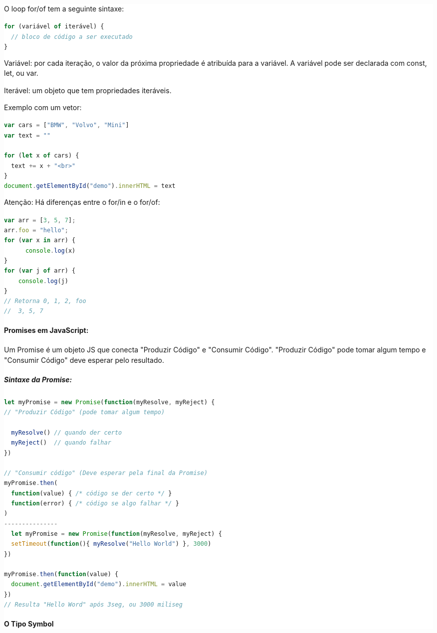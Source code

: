 O loop for/of tem a seguinte sintaxe:
```js
for (variável of iterável) {
  // bloco de código a ser executado
}
```

Variável: por cada iteração, o valor da próxima propriedade é atribuída para a variável. A variável pode ser declarada com const, let, ou var.

Iterável: um objeto que tem propriedades iteráveis.

Exemplo com um vetor:
```js
var cars = ["BMW", "Volvo", "Mini"]
var text = ""

for (let x of cars) {
  text += x + "<br>"
}
document.getElementById("demo").innerHTML = text
```

Atenção: Há diferenças entre o for/in e o for/of:
```js
var arr = [3, 5, 7];
arr.foo = "hello";
for (var x in arr) {
      console.log(x)
}
for (var j of arr) {
    console.log(j)
} 
// Retorna 0, 1, 2, foo
// 	3, 5, 7
```
#### Promises em JavaScript:
Um Promise é um objeto JS que conecta "Produzir Código" e "Consumir Código". 
"Produzir Código" pode tomar algum tempo e "Consumir Código" deve esperar pelo resultado.

##### Sintaxe da Promise:
```js
let myPromise = new Promise(function(myResolve, myReject) {
// "Produzir Código" (pode tomar algum tempo)
  
  myResolve() // quando der certo
  myReject()  // quando falhar
})

// "Consumir código" (Deve esperar pela final da Promise)
myPromise.then(
  function(value) { /* código se der certo */ }
  function(error) { /* código se algo falhar */ }
)
---------------
  let myPromise = new Promise(function(myResolve, myReject) {
  setTimeout(function(){ myResolve("Hello World") }, 3000)
})

myPromise.then(function(value) {
  document.getElementById("demo").innerHTML = value
})
// Resulta "Hello Word" após 3seg, ou 3000 miliseg
```
#### O Tipo Symbol